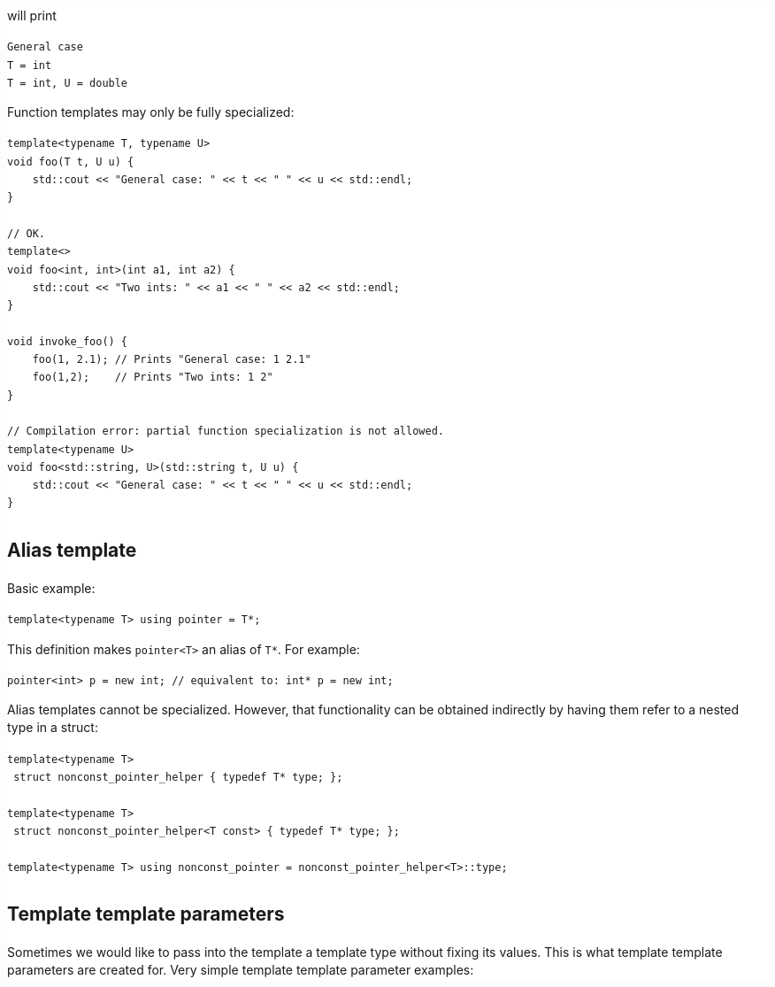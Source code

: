 will print



    General case
    T = int
    T = int, U = double

Function templates may only be fully specialized:

    template<typename T, typename U>
    void foo(T t, U u) {
        std::cout << "General case: " << t << " " << u << std::endl;
    }
    
    // OK.
    template<>
    void foo<int, int>(int a1, int a2) {
        std::cout << "Two ints: " << a1 << " " << a2 << std::endl;
    }

    void invoke_foo() {
        foo(1, 2.1); // Prints "General case: 1 2.1"
        foo(1,2);    // Prints "Two ints: 1 2"
    }
    
    // Compilation error: partial function specialization is not allowed.
    template<typename U>
    void foo<std::string, U>(std::string t, U u) {
        std::cout << "General case: " << t << " " << u << std::endl;
    }
    


## Alias template

Basic example:

    template<typename T> using pointer = T*;

This definition makes `pointer<T>` an alias of `T*`. For example:

    pointer<int> p = new int; // equivalent to: int* p = new int;

Alias templates cannot be specialized. However, that functionality can be obtained indirectly by having them refer to a nested type in a struct:

    template<typename T>
     struct nonconst_pointer_helper { typedef T* type; };

    template<typename T>
     struct nonconst_pointer_helper<T const> { typedef T* type; };

    template<typename T> using nonconst_pointer = nonconst_pointer_helper<T>::type;



## Template template parameters
Sometimes we would like to pass into the template a template type without fixing its values. This is what template template parameters are created for. Very simple template template parameter examples:

